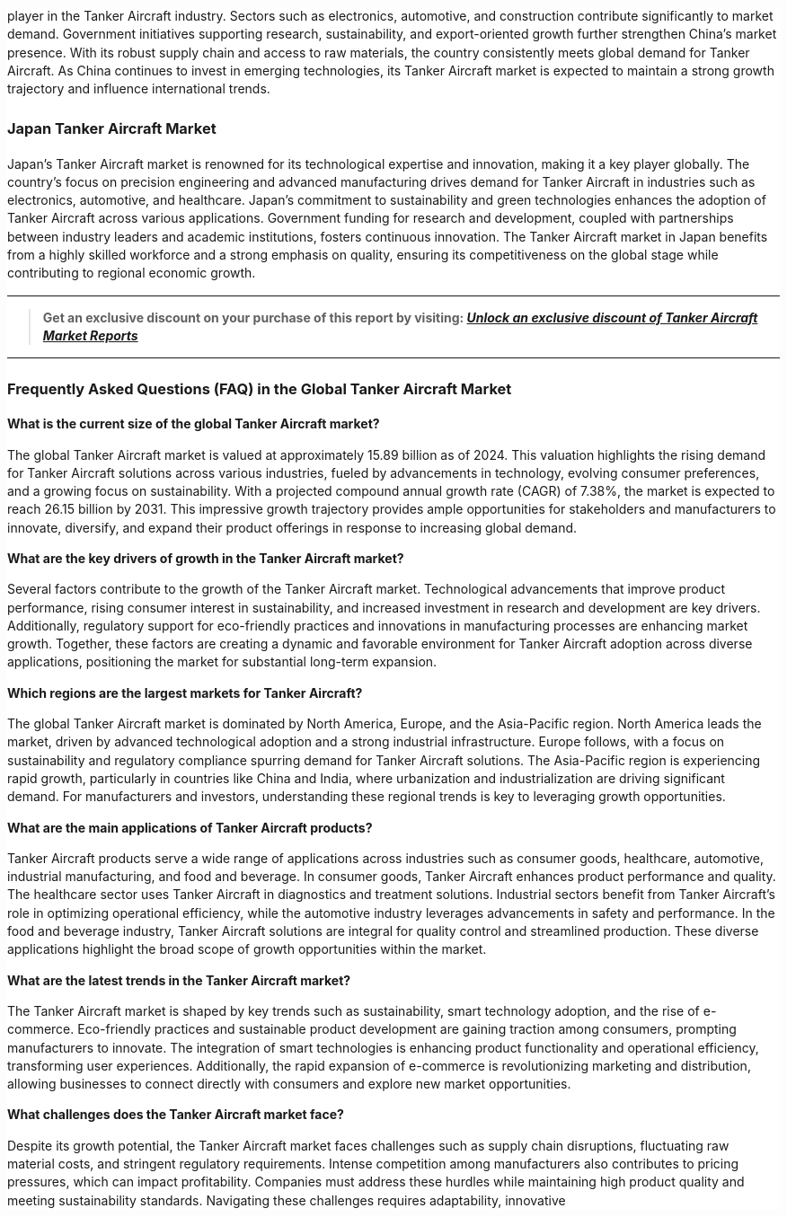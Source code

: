 player in the Tanker Aircraft industry. Sectors such as electronics, automotive, and construction contribute significantly to market demand. Government initiatives supporting research, sustainability, and export-oriented growth further strengthen China&rsquo;s market presence. With its robust supply chain and access to raw materials, the country consistently meets global demand for Tanker Aircraft. As China continues to invest in emerging technologies, its Tanker Aircraft market is expected to maintain a strong growth trajectory and influence international trends.</p><h3>Japan Tanker Aircraft Market</h3><p>Japan&rsquo;s Tanker Aircraft market is renowned for its technological expertise and innovation, making it a key player globally. The country&rsquo;s focus on precision engineering and advanced manufacturing drives demand for Tanker Aircraft in industries such as electronics, automotive, and healthcare. Japan&rsquo;s commitment to sustainability and green technologies enhances the adoption of Tanker Aircraft across various applications. Government funding for research and development, coupled with partnerships between industry leaders and academic institutions, fosters continuous innovation. The Tanker Aircraft market in Japan benefits from a highly skilled workforce and a strong emphasis on quality, ensuring its competitiveness on the global stage while contributing to regional economic growth.</p><hr /><blockquote><p><strong>Get an exclusive discount on your purchase of this report by visiting: <em><a href="://marketresearchpulse.com/ask-for-discount/9037?utm_source=Github&amp;utm_medium=091">Unlock an exclusive discount of Tanker Aircraft Market Reports</a></em>&nbsp;</strong></p></blockquote><hr /><h3>Frequently Asked Questions (FAQ) in the Global Tanker Aircraft Market</h3><p><strong>What is the current size of the global Tanker Aircraft market?</strong></p><p>The global Tanker Aircraft market is valued at approximately 15.89 billion as of 2024. This valuation highlights the rising demand for Tanker Aircraft solutions across various industries, fueled by advancements in technology, evolving consumer preferences, and a growing focus on sustainability. With a projected compound annual growth rate (CAGR) of 7.38%, the market is expected to reach 26.15 billion by 2031. This impressive growth trajectory provides ample opportunities for stakeholders and manufacturers to innovate, diversify, and expand their product offerings in response to increasing global demand.</p><p><strong>What are the key drivers of growth in the Tanker Aircraft market?</strong></p><p>Several factors contribute to the growth of the Tanker Aircraft market. Technological advancements that improve product performance, rising consumer interest in sustainability, and increased investment in research and development are key drivers. Additionally, regulatory support for eco-friendly practices and innovations in manufacturing processes are enhancing market growth. Together, these factors are creating a dynamic and favorable environment for Tanker Aircraft adoption across diverse applications, positioning the market for substantial long-term expansion.</p><p><strong>Which regions are the largest markets for Tanker Aircraft?</strong></p><p>The global Tanker Aircraft market is dominated by North America, Europe, and the Asia-Pacific region. North America leads the market, driven by advanced technological adoption and a strong industrial infrastructure. Europe follows, with a focus on sustainability and regulatory compliance spurring demand for Tanker Aircraft solutions. The Asia-Pacific region is experiencing rapid growth, particularly in countries like China and India, where urbanization and industrialization are driving significant demand. For manufacturers and investors, understanding these regional trends is key to leveraging growth opportunities.</p><p><strong>What are the main applications of Tanker Aircraft products?</strong></p><p>Tanker Aircraft products serve a wide range of applications across industries such as consumer goods, healthcare, automotive, industrial manufacturing, and food and beverage. In consumer goods, Tanker Aircraft enhances product performance and quality. The healthcare sector uses Tanker Aircraft in diagnostics and treatment solutions. Industrial sectors benefit from Tanker Aircraft&rsquo;s role in optimizing operational efficiency, while the automotive industry leverages advancements in safety and performance. In the food and beverage industry, Tanker Aircraft solutions are integral for quality control and streamlined production. These diverse applications highlight the broad scope of growth opportunities within the market.</p><p><strong>What are the latest trends in the Tanker Aircraft market?</strong></p><p>The Tanker Aircraft market is shaped by key trends such as sustainability, smart technology adoption, and the rise of e-commerce. Eco-friendly practices and sustainable product development are gaining traction among consumers, prompting manufacturers to innovate. The integration of smart technologies is enhancing product functionality and operational efficiency, transforming user experiences. Additionally, the rapid expansion of e-commerce is revolutionizing marketing and distribution, allowing businesses to connect directly with consumers and explore new market opportunities.</p><p><strong>What challenges does the Tanker Aircraft market face?</strong></p><p>Despite its growth potential, the Tanker Aircraft market faces challenges such as supply chain disruptions, fluctuating raw material costs, and stringent regulatory requirements. Intense competition among manufacturers also contributes to pricing pressures, which can impact profitability. Companies must address these hurdles while maintaining high product quality and meeting sustainability standards. Navigating these challenges requires adaptability, innovative